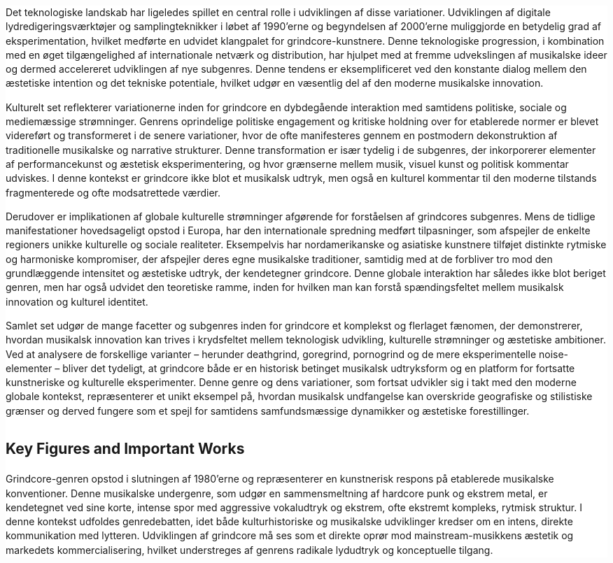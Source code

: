 Det teknologiske landskab har ligeledes spillet en central rolle i udviklingen af disse variationer.
Udviklingen af digitale lydredigeringsværktøjer og samplingteknikker i løbet af 1990’erne og
begyndelsen af 2000’erne muliggjorde en betydelig grad af eksperimentation, hvilket medførte en
udvidet klangpalet for grindcore-kunstnere. Denne teknologiske progression, i kombination med en
øget tilgængelighed af internationale netværk og distribution, har hjulpet med at fremme
udvekslingen af musikalske ideer og dermed accelereret udviklingen af nye subgenres. Denne tendens
er eksemplificeret ved den konstante dialog mellem den æstetiske intention og det tekniske
potentiale, hvilket udgør en væsentlig del af den moderne musikalske innovation.

Kulturelt set reflekterer variationerne inden for grindcore en dybdegående interaktion med samtidens
politiske, sociale og mediemæssige strømninger. Genrens oprindelige politiske engagement og kritiske
holdning over for etablerede normer er blevet videreført og transformeret i de senere variationer,
hvor de ofte manifesteres gennem en postmodern dekonstruktion af traditionelle musikalske og
narrative strukturer. Denne transformation er især tydelig i de subgenres, der inkorporerer
elementer af performancekunst og æstetisk eksperimentering, og hvor grænserne mellem musik, visuel
kunst og politisk kommentar udviskes. I denne kontekst er grindcore ikke blot et musikalsk udtryk,
men også en kulturel kommentar til den moderne tilstands fragmenterede og ofte modsatrettede
værdier.

Derudover er implikationen af globale kulturelle strømninger afgørende for forståelsen af grindcores
subgenres. Mens de tidlige manifestationer hovedsageligt opstod i Europa, har den internationale
spredning medført tilpasninger, som afspejler de enkelte regioners unikke kulturelle og sociale
realiteter. Eksempelvis har nordamerikanske og asiatiske kunstnere tilføjet distinkte rytmiske og
harmoniske kompromiser, der afspejler deres egne musikalske traditioner, samtidig med at de
forbliver tro mod den grundlæggende intensitet og æstetiske udtryk, der kendetegner grindcore. Denne
globale interaktion har således ikke blot beriget genren, men har også udvidet den teoretiske ramme,
inden for hvilken man kan forstå spændingsfeltet mellem musikalsk innovation og kulturel identitet.

Samlet set udgør de mange facetter og subgenres inden for grindcore et komplekst og flerlaget
fænomen, der demonstrerer, hvordan musikalsk innovation kan trives i krydsfeltet mellem teknologisk
udvikling, kulturelle strømninger og æstetiske ambitioner. Ved at analysere de forskellige varianter
– herunder deathgrind, goregrind, pornogrind og de mere eksperimentelle noise-elementer – bliver det
tydeligt, at grindcore både er en historisk betinget musikalsk udtryksform og en platform for
fortsatte kunstneriske og kulturelle eksperimenter. Denne genre og dens variationer, som fortsat
udvikler sig i takt med den moderne globale kontekst, repræsenterer et unikt eksempel på, hvordan
musikalsk undfangelse kan overskride geografiske og stilistiske grænser og derved fungere som et
spejl for samtidens samfundsmæssige dynamikker og æstetiske forestillinger.

## Key Figures and Important Works

Grindcore-genren opstod i slutningen af 1980’erne og repræsenterer en kunstnerisk respons på
etablerede musikalske konventioner. Denne musikalske undergenre, som udgør en sammensmeltning af
hardcore punk og ekstrem metal, er kendetegnet ved sine korte, intense spor med aggressive
vokaludtryk og ekstrem, ofte ekstremt kompleks, rytmisk struktur. I denne kontekst udfoldes
genredebatten, idet både kulturhistoriske og musikalske udviklinger kredser om en intens, direkte
kommunikation med lytteren. Udviklingen af grindcore må ses som et direkte oprør mod
mainstream-musikkens æstetik og markedets kommercialisering, hvilket understreges af genrens
radikale lydudtryk og konceptuelle tilgang.

